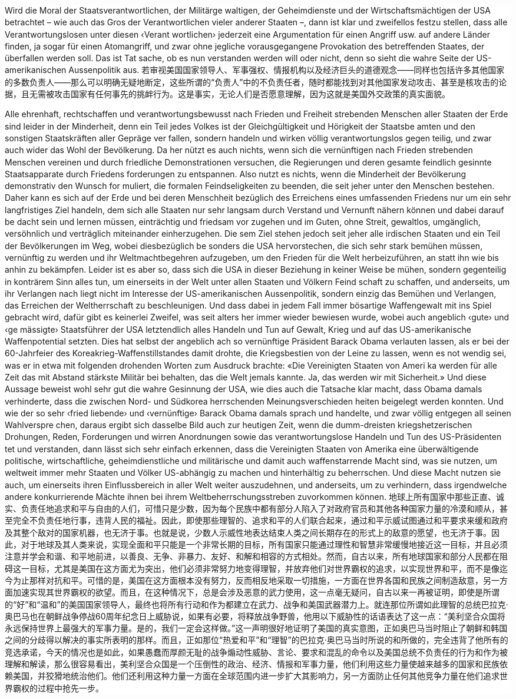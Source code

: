 Wird die Moral der Staatsverantwortlichen, der Militärge­ waltigen, der Geheimdienste und der Wirtschaftsmächtigen der USA betrachtet – wie auch das Gros der Verantwortlichen vieler anderer Staaten –, dann ist klar und zweifellos festzu­ stellen, dass alle Verantwortungslosen unter diesen ‹Verant­ wortlichen› jederzeit eine Argumentation für einen Angriff usw. auf andere Länder finden, ja sogar für einen Atomangriff, und zwar ohne jegliche vorausgegangene Provokation des betreffenden Staates, der überfallen werden soll. Das ist Tat­ sache, ob es nun verstanden werden will oder nicht, denn so sieht die wahre Seite der US-amerikanischen Aussenpolitik aus.
若审视美国国家领导人、军事强权、情报机构以及经济巨头的道德观念——同样也包括许多其他国家的多数负责人——那么可以明确无疑地断定，这些所谓的“负责人”中的不负责任者，随时都能找到对其他国家发动攻击、甚至是核攻击的论据，且无需被攻击国家有任何事先的挑衅行为。这是事实，无论人们是否愿意理解，因为这就是美国外交政策的真实面貌。

Alle ehrenhaft, rechtschaffen und verantwortungsbewusst nach Frieden und Freiheit strebenden Menschen aller Staaten der Erde sind leider in der Minderheit, denn ein Teil jedes Volkes ist der Gleichgültigkeit und Hörigkeit der Staatsbe­ amten und den sonstigen Staatskräften aller Gepräge ver fallen, sondern handeln und wirken völlig verantwortungslos gegen­ teilig, und zwar auch wider das Wohl der Bevölkerung. Da­ her nützt es auch nichts, wenn sich die vernünftigen nach Frieden strebenden Menschen vereinen und durch friedliche Demonstrationen versuchen, die Regierungen und deren gesamte feindlich gesinnte Staatsapparate durch Friedens­ forderungen zu entspannen. Also nutzt es nichts, wenn die Minderheit der Bevölkerung demonstrativ den Wunsch for­ muliert, die formalen Feindseligkeiten zu beenden, die seit jeher unter den Menschen bestehen. Daher kann es sich auf der Erde und bei deren Menschheit bezüglich des Erreichens eines umfassenden Friedens nur um ein sehr langfristiges Ziel handeln, dem sich alle Staaten nur sehr langsam durch Verstand und Vernunft nähern können und dabei darauf be­ dacht sein und lernen müssen, einträchtig und friedsam vor­ zugehen und im Guten, ohne Streit, gewaltlos, umgänglich, versöhnlich und verträglich miteinander einherzugehen. Die­ sem Ziel stehen jedoch seit jeher alle irdischen Staaten und ein Teil der Bevölkerungen im Weg, wobei diesbezüglich be­ sonders die USA hervorstechen, die sich sehr stark bemühen müssen, vernünftig zu werden und ihr Weltmachtbegehren aufzugeben, um den Frieden für die Welt herbeizuführen, an­ statt ihn wie bis anhin zu bekämpfen. Leider ist es aber so, dass sich die USA in dieser Beziehung in keiner Weise be­ mühen, sondern gegenteilig in konträrem Sinn alles tun, um einerseits in der Welt unter allen Staaten und Völkern Feind­ schaft zu schaffen, und anderseits, um ihr Verlangen nach liegt nicht im Interesse der US-amerikanischen Aussenpolitik, sondern einzig das Bemühen und Verlangen, das Erreichen der Weltherrschaft zu beschleunigen. Und dass dabei in jedem Fall immer bösartige Waffengewalt mit ins Spiel gebracht wird, dafür gibt es keinerlei Zweifel, was seit alters her immer wieder bewiesen wurde, wobei auch angeblich ‹gute› und ‹ge­ mässigte› Staatsführer der USA letztendlich alles Handeln und Tun auf Gewalt, Krieg und auf das US-amerikanische Waffenpotential setzten. Dies hat selbst der angeblich ach so vernünftige Präsident Barack Obama verlauten lassen, als er bei der 60-Jahrfeier des Koreakrieg-Waffenstillstandes damit drohte, die Kriegsbestien von der Leine zu lassen, wenn es not­ wendig sei, was er in etwa mit folgenden drohenden Worten zum Ausdruck brachte: «Die Vereinigten Staaten von Ameri­ ka werden für alle Zeit das mit Abstand stärkste Militär bei­ behalten, das die Welt jemals kannte. Ja, das werden wir mit Sicherheit.» Und diese Aussage beweist wohl sehr gut die wahre Gesinnung der USA, wie dies auch die Tatsache klar­ macht, dass Obama damals verhinderte, dass die zwischen Nord- und Südkorea herrschenden Meinungsverschieden­ heiten beigelegt werden konnten. Und wie der so sehr ‹fried­ liebende› und ‹vernünftige› Barack Obama damals sprach und handelte, und zwar völlig entgegen all seinen Wahlverspre­ chen, daraus ergibt sich dasselbe Bild auch zur heutigen Zeit, wenn die dumm-dreisten kriegshetzerischen Drohungen, Reden, Forderungen und wirren Anordnungen sowie das verantwortungslose Handeln und Tun des US-Präsidenten tet und verstanden, dann lässt sich sehr einfach erkennen, dass die Vereinigten Staaten von Amerika eine überwältigende politische, wirtschaftliche, geheimdienstliche und militärische und damit auch waffenstarrende Macht sind, was sie nutzen, um weltweit immer mehr Staaten und Völker US-abhängig zu machen und hinterhältig zu beherrschen. Und diese Macht nutzen sie auch, um einerseits ihren Einflussbereich in aller Welt weiter auszudehnen, und anderseits, um zu verhindern, dass irgendwelche andere konkurrierende Mächte ihnen bei ihrem Weltbeherrschungsstreben zuvorkommen können.
地球上所有国家中那些正直、诚实、负责任地追求和平与自由的人们，可惜只是少数，因为每个民族中都有部分人陷入了对政府官员和其他各种国家力量的冷漠和顺从，甚至完全不负责任地行事，违背人民的福祉。因此，即使那些理智的、追求和平的人们联合起来，通过和平示威试图通过和平要求来缓和政府及其整个敌对的国家机器，也无济于事。也就是说，少数人示威性地表达结束人类之间长期存在的形式上的敌意的愿望，也无济于事。因此，对于地球及其人类来说，实现全面和平只能是一个非常长期的目标，所有国家只能通过理性和智慧非常缓慢地接近这一目标，并且必须注意并学会和谐、和平地前进，以善良、无争、非暴力、友好、和解和相容的方式相处。然而，自古以来，所有地球国家和部分人民都在阻碍这一目标，尤其是美国在这方面尤为突出，他们必须非常努力地变得理智，并放弃他们对世界霸权的追求，以实现世界和平，而不是像迄今为止那样对抗和平。可惜的是，美国在这方面根本没有努力，反而相反地采取一切措施，一方面在世界各国和民族之间制造敌意，另一方面加速实现其世界霸权的欲望。而且，在这种情况下，总是会涉及恶意的武力使用，这一点毫无疑问，自古以来一再被证明，即使是所谓的“好”和“温和”的美国国家领导人，最终也将所有行动和作为都建立在武力、战争和美国武器潜力上。就连那位所谓如此理智的总统巴拉克·奥巴马也在朝鲜战争停战60周年纪念日上威胁说，如果有必要，将释放战争野兽，他用以下威胁性的话语表达了这一点：“美利坚合众国将永远保持世界上最强大的军事力量。是的，我们一定会这样做。”这一声明很好地证明了美国的真实意图，正如奥巴马当时阻止了朝鲜和韩国之间的分歧得以解决的事实所表明的那样。而且，正如那位“热爱和平”和“理智”的巴拉克·奥巴马当时所说的和所做的，完全违背了他所有的竞选承诺，今天的情况也是如此，如果愚蠢而厚颜无耻的战争煽动性威胁、言论、要求和混乱的命令以及美国总统不负责任的行为和作为被理解和解读，那么很容易看出，美利坚合众国是一个压倒性的政治、经济、情报和军事力量，他们利用这些力量使越来越多的国家和民族依赖美国，并狡猾地统治他们。他们还利用这种力量一方面在全球范围内进一步扩大其影响力，另一方面防止任何其他竞争力量在他们追求世界霸权的过程中抢先一步。

